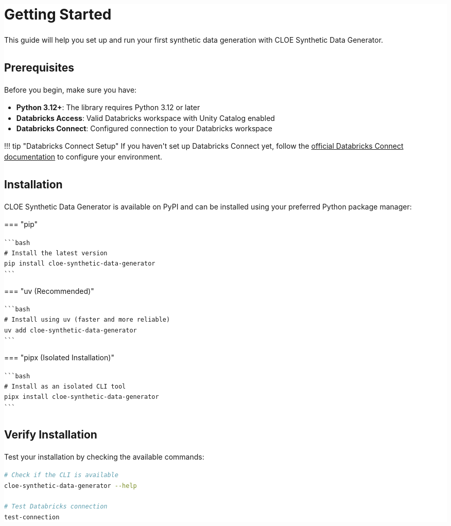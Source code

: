 # Getting Started

This guide will help you set up and run your first synthetic data generation with CLOE Synthetic Data Generator.

## Prerequisites

Before you begin, make sure you have:

- **Python 3.12+**: The library requires Python 3.12 or later
- **Databricks Access**: Valid Databricks workspace with Unity Catalog enabled
- **Databricks Connect**: Configured connection to your Databricks workspace

!!! tip "Databricks Connect Setup"
    If you haven't set up Databricks Connect yet, follow the [official Databricks Connect documentation](https://docs.databricks.com/dev-tools/databricks-connect/index.html) to configure your environment.

## Installation

CLOE Synthetic Data Generator is available on PyPI and can be installed using your preferred Python package manager:

=== "pip"

    ```bash
    # Install the latest version
    pip install cloe-synthetic-data-generator
    ```

=== "uv (Recommended)"

    ```bash
    # Install using uv (faster and more reliable)
    uv add cloe-synthetic-data-generator
    ```

=== "pipx (Isolated Installation)"

    ```bash
    # Install as an isolated CLI tool
    pipx install cloe-synthetic-data-generator
    ```

## Verify Installation

Test your installation by checking the available commands:

```bash
# Check if the CLI is available
cloe-synthetic-data-generator --help

# Test Databricks connection
test-connection
```
